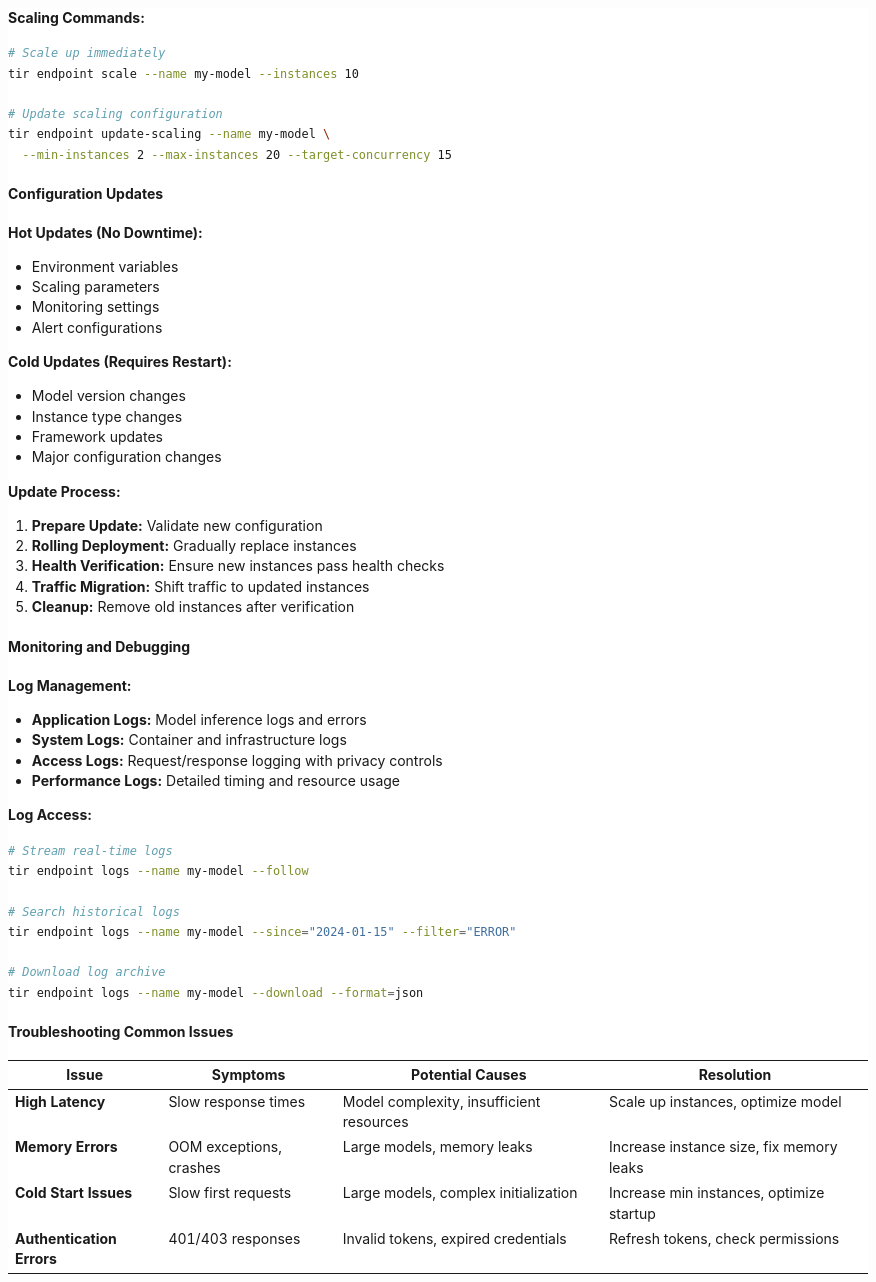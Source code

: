 **Scaling Commands:**
```bash
# Scale up immediately
tir endpoint scale --name my-model --instances 10

# Update scaling configuration
tir endpoint update-scaling --name my-model \
  --min-instances 2 --max-instances 20 --target-concurrency 15
```

#### Configuration Updates

**Hot Updates (No Downtime):**
- Environment variables
- Scaling parameters
- Monitoring settings
- Alert configurations

**Cold Updates (Requires Restart):**
- Model version changes
- Instance type changes
- Framework updates
- Major configuration changes

**Update Process:**
1. **Prepare Update:** Validate new configuration
2. **Rolling Deployment:** Gradually replace instances
3. **Health Verification:** Ensure new instances pass health checks
4. **Traffic Migration:** Shift traffic to updated instances
5. **Cleanup:** Remove old instances after verification

#### Monitoring and Debugging

**Log Management:**
- **Application Logs:** Model inference logs and errors
- **System Logs:** Container and infrastructure logs
- **Access Logs:** Request/response logging with privacy controls
- **Performance Logs:** Detailed timing and resource usage

**Log Access:**
```bash
# Stream real-time logs
tir endpoint logs --name my-model --follow

# Search historical logs
tir endpoint logs --name my-model --since="2024-01-15" --filter="ERROR"

# Download log archive
tir endpoint logs --name my-model --download --format=json
```

#### Troubleshooting Common Issues

| Issue | Symptoms | Potential Causes | Resolution |
|-------|----------|------------------|------------|
| **High Latency** | Slow response times | Model complexity, insufficient resources | Scale up instances, optimize model |
| **Memory Errors** | OOM exceptions, crashes | Large models, memory leaks | Increase instance size, fix memory leaks |
| **Cold Start Issues** | Slow first requests | Large models, complex initialization | Increase min instances, optimize startup |
| **Authentication Errors** | 401/403 responses | Invalid tokens, expired credentials | Refresh tokens, check permissions |
